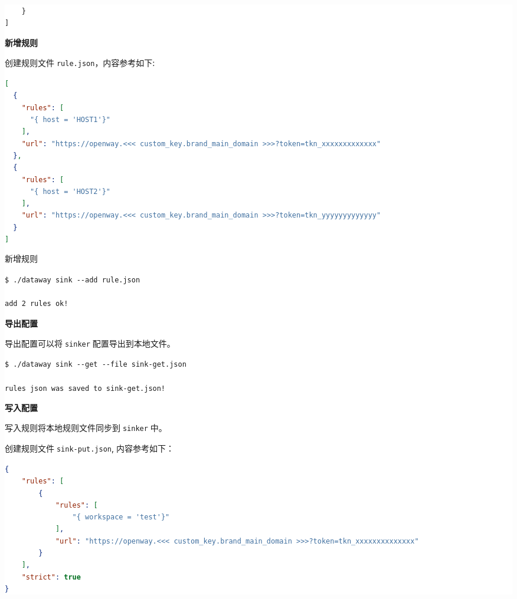 ```shell
    }
]
```

**新增规则**

创建规则文件 `rule.json`，内容参考如下:

```json
[
  {
    "rules": [
      "{ host = 'HOST1'}"
    ],
    "url": "https://openway.<<< custom_key.brand_main_domain >>>?token=tkn_xxxxxxxxxxxxx"
  },
  {
    "rules": [
      "{ host = 'HOST2'}"
    ],
    "url": "https://openway.<<< custom_key.brand_main_domain >>>?token=tkn_yyyyyyyyyyyyy"
  }
]

```

新增规则

```shell
$ ./dataway sink --add rule.json

add 2 rules ok!

```

**导出配置**

导出配置可以将 `sinker` 配置导出到本地文件。

```shell
$ ./dataway sink --get --file sink-get.json

rules json was saved to sink-get.json!

```

**写入配置**

写入规则将本地规则文件同步到 `sinker` 中。

创建规则文件 `sink-put.json`, 内容参考如下：

```json
{
    "rules": [
        {
            "rules": [
                "{ workspace = 'test'}"
            ],
            "url": "https://openway.<<< custom_key.brand_main_domain >>>?token=tkn_xxxxxxxxxxxxxx"
        }
    ],
    "strict": true
}

```
